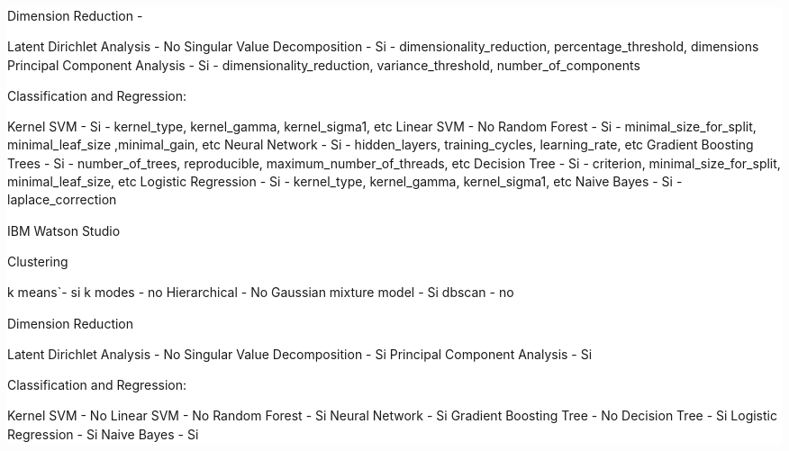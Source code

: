 Dimension Reduction -

Latent Dirichlet Analysis - No
Singular Value Decomposition - Si - dimensionality_reduction, percentage_threshold, dimensions
Principal Component Analysis - Si - dimensionality_reduction, variance_threshold, number_of_components

Classification and Regression:

Kernel SVM - Si - kernel_type, kernel_gamma, kernel_sigma1, etc
Linear SVM - No
Random Forest - Si - minimal_size_for_split, minimal_leaf_size ,minimal_gain, etc
Neural Network - Si - hidden_layers, training_cycles, learning_rate, etc
Gradient Boosting Trees - Si - number_of_trees, reproducible, maximum_number_of_threads, etc
Decision Tree - Si - criterion, minimal_size_for_split, minimal_leaf_size, etc
Logistic Regression - Si - kernel_type, kernel_gamma, kernel_sigma1, etc
Naive Bayes - Si - laplace_correction

IBM Watson Studio

Clustering

k means`- si
k modes - no
Hierarchical - No
Gaussian mixture model - Si
dbscan - no

Dimension Reduction

Latent Dirichlet Analysis - No
Singular Value Decomposition - Si
Principal Component Analysis - Si

Classification and Regression:

Kernel SVM - No
Linear SVM - No
Random Forest - Si
Neural Network - Si
Gradient Boosting Tree - No
Decision Tree - Si
Logistic Regression - Si
Naive Bayes  - Si
